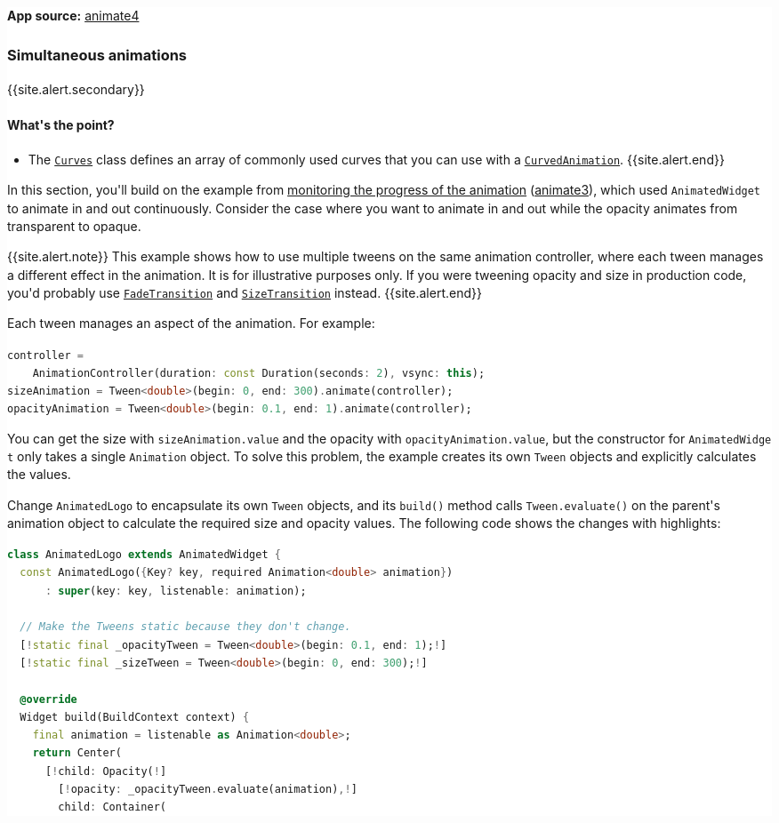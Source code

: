 **App source:** [animate4][]

### Simultaneous animations

{{site.alert.secondary}}
  <h4 class="no_toc">What's the point?</h4>

  * The [`Curves`][] class defines an array of
    commonly used curves that you can
    use with a [`CurvedAnimation`][].
{{site.alert.end}}

In this section, you'll build on the example from
[monitoring the progress of the animation][]
([animate3][]), which used `AnimatedWidget`
to animate in and out continuously. Consider the case
where you want to animate in and out while the
opacity animates from transparent to opaque.

{{site.alert.note}}
  This example shows how to use multiple tweens on the same animation
  controller, where each tween manages a different effect in
  the animation. It is for illustrative purposes only.
  If you were tweening opacity and size in production code,
  you'd probably use [`FadeTransition`][] and [`SizeTransition`][]
  instead.
{{site.alert.end}}

Each tween manages an aspect of the animation. For example:

<?code-excerpt "animate5/lib/main.dart (tweens)" plaster="none"?>
```dart
controller =
    AnimationController(duration: const Duration(seconds: 2), vsync: this);
sizeAnimation = Tween<double>(begin: 0, end: 300).animate(controller);
opacityAnimation = Tween<double>(begin: 0.1, end: 1).animate(controller);
```

You can get the size with `sizeAnimation.value` and the opacity
with `opacityAnimation.value`, but the constructor for `AnimatedWidget`
only takes a single `Animation` object. To solve this problem,
the example creates its own `Tween` objects and explicitly calculates the
values.

Change `AnimatedLogo` to encapsulate its own `Tween` objects,
and its `build()` method calls `Tween.evaluate()`
on the parent's animation object to calculate
the required size and opacity values.
The following code shows the changes with highlights:

<?code-excerpt "animate5/lib/main.dart (diff)" replace="/(static final|child: Opacity|opacity:|_sizeTween\.|CurvedAnimation).*/[!$&!]/g"?>
```dart
class AnimatedLogo extends AnimatedWidget {
  const AnimatedLogo({Key? key, required Animation<double> animation})
      : super(key: key, listenable: animation);

  // Make the Tweens static because they don't change.
  [!static final _opacityTween = Tween<double>(begin: 0.1, end: 1);!]
  [!static final _sizeTween = Tween<double>(begin: 0, end: 300);!]

  @override
  Widget build(BuildContext context) {
    final animation = listenable as Animation<double>;
    return Center(
      [!child: Opacity(!]
        [!opacity: _opacityTween.evaluate(animation),!]
        child: Container(
```

[animate0]: {{examples}}/animation/animate0
[animate1]: {{examples}}/animation/animate1
[animate2]: {{examples}}/animation/animate2
[animate3]: {{examples}}/animation/animate3
[animate4]: {{examples}}/animation/animate4
[animate5]: {{examples}}/animation/animate5
[`AnimatedWidget`]: {{site.api}}/flutter/widgets/AnimatedWidget-class.html
[`Animatable`]: {{site.api}}/flutter/animation/Animatable-class.html
[`Animation`]: {{site.api}}/flutter/animation/Animation-class.html
[`AnimatedBuilder`]: {{site.api}}/flutter/widgets/AnimatedBuilder-class.html
[animations landing page]: {{site.url}}/development/ui/animations
[`AnimationController`]: {{site.api}}/flutter/animation/AnimationController-class.html
[`AnimationController` section]: #animationcontroller
[`Curves`]: {{site.api}}/flutter/animation/Curves-class.html
[`CurvedAnimation`]: {{site.api}}/flutter/animation/CurvedAnimation-class.html
[Dart Language Tour]: {{site.dart-site}}/guides/language/language-tour
[`FadeTransition`]: {{site.api}}/flutter/widgets/FadeTransition-class.html
[Monitoring the progress of the animation]: #monitoring
[Refactoring with AnimatedBuilder]: #refactoring-with-animatedbuilder
[`RepaintBoundary`]: {{site.api}}/flutter/widgets/RepaintBoundary-class.html
[`SlideTransition`]: {{site.api}}/flutter/widgets/SlideTransition-class.html
[Simplifying with AnimatedWidget]: #simplifying-with-animatedwidget
[`SizeTransition`]: {{site.api}}/flutter/widgets/SizeTransition-class.html
[`Tween`]: {{site.api}}/flutter/animation/Tween-class.html